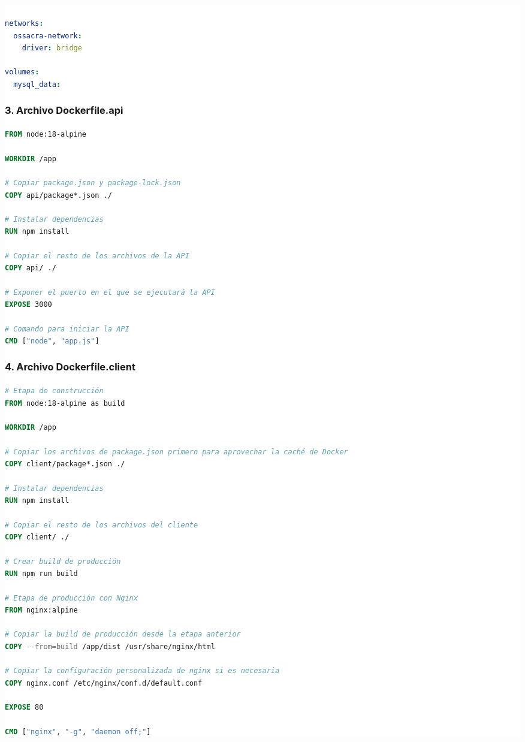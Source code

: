```yaml

networks:
  ossacra-network:
    driver: bridge

volumes:
  mysql_data:
```

### 3. Archivo Dockerfile.api

```dockerfile
FROM node:18-alpine

WORKDIR /app

# Copiar package.json y package-lock.json
COPY api/package*.json ./

# Instalar dependencias
RUN npm install

# Copiar el resto de los archivos de la API
COPY api/ ./

# Exponer el puerto en el que se ejecutará la API
EXPOSE 3000

# Comando para iniciar la API
CMD ["node", "app.js"]
```

### 4. Archivo Dockerfile.client

```dockerfile
# Etapa de construcción
FROM node:18-alpine as build

WORKDIR /app

# Copiar los archivos de package.json primero para aprovechar la caché de Docker
COPY client/package*.json ./

# Instalar dependencias
RUN npm install

# Copiar el resto de los archivos del cliente
COPY client/ ./

# Crear build de producción
RUN npm run build

# Etapa de producción con Nginx
FROM nginx:alpine

# Copiar la build de producción desde la etapa anterior
COPY --from=build /app/dist /usr/share/nginx/html

# Copiar la configuración personalizada de nginx si es necesaria
COPY nginx.conf /etc/nginx/conf.d/default.conf

EXPOSE 80

CMD ["nginx", "-g", "daemon off;"]
```